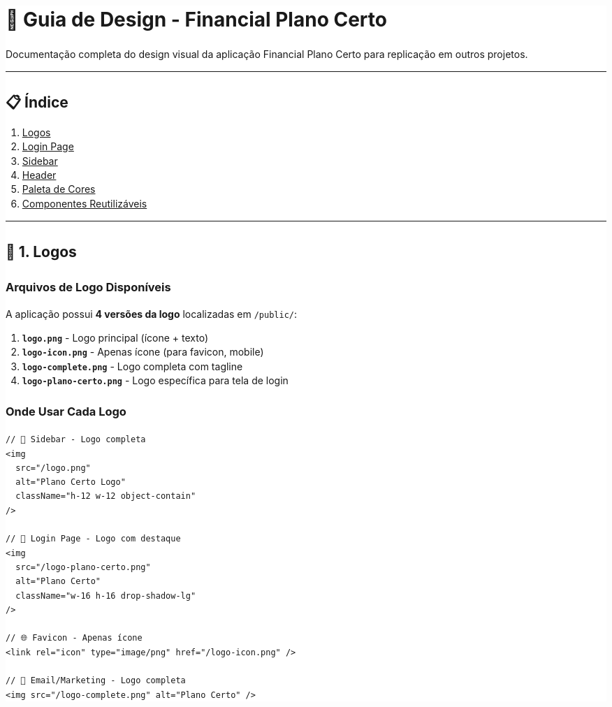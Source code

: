 # 🎨 Guia de Design - Financial Plano Certo

Documentação completa do design visual da aplicação Financial Plano Certo para replicação em outros projetos.

---

## 📋 Índice
1. [Logos](#-1-logos)
2. [Login Page](#-2-login-page)
3. [Sidebar](#-3-sidebar)
4. [Header](#-4-header)
5. [Paleta de Cores](#-5-paleta-de-cores)
6. [Componentes Reutilizáveis](#-6-componentes-reutilizáveis)

---

## 🎨 1. Logos

### **Arquivos de Logo Disponíveis**

A aplicação possui **4 versões da logo** localizadas em `/public/`:

1. **`logo.png`** - Logo principal (ícone + texto)
2. **`logo-icon.png`** - Apenas ícone (para favicon, mobile)
3. **`logo-complete.png`** - Logo completa com tagline
4. **`logo-plano-certo.png`** - Logo específica para tela de login

### **Onde Usar Cada Logo**

```tsx
// 📱 Sidebar - Logo completa
<img
  src="/logo.png"
  alt="Plano Certo Logo"
  className="h-12 w-12 object-contain"
/>

// 🔐 Login Page - Logo com destaque
<img
  src="/logo-plano-certo.png"
  alt="Plano Certo"
  className="w-16 h-16 drop-shadow-lg"
/>

// 🌐 Favicon - Apenas ícone
<link rel="icon" type="image/png" href="/logo-icon.png" />

// 📧 Email/Marketing - Logo completa
<img src="/logo-complete.png" alt="Plano Certo" />
```
